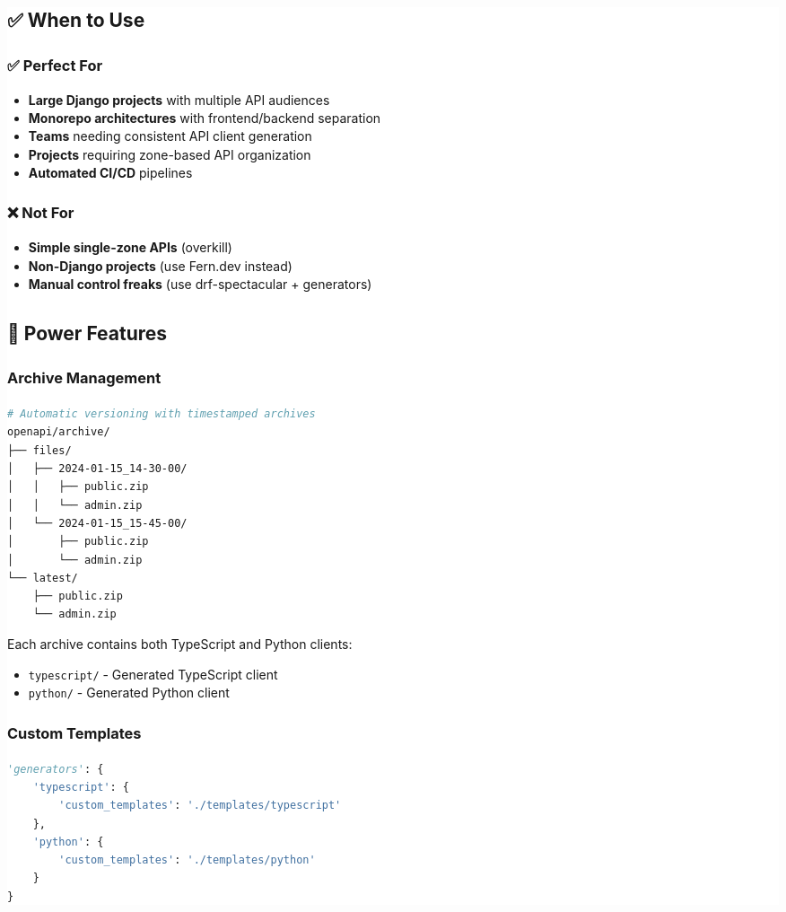 ## ✅ When to Use

### ✅ Perfect For

- **Large Django projects** with multiple API audiences
- **Monorepo architectures** with frontend/backend separation
- **Teams** needing consistent API client generation
- **Projects** requiring zone-based API organization
- **Automated CI/CD** pipelines

### ❌ Not For

- **Simple single-zone APIs** (overkill)
- **Non-Django projects** (use Fern.dev instead)
- **Manual control freaks** (use drf-spectacular + generators)

## 🧠 Power Features

### Archive Management

```bash
# Automatic versioning with timestamped archives
openapi/archive/
├── files/
│   ├── 2024-01-15_14-30-00/
│   │   ├── public.zip
│   │   └── admin.zip
│   └── 2024-01-15_15-45-00/
│       ├── public.zip
│       └── admin.zip
└── latest/
    ├── public.zip
    └── admin.zip
```

Each archive contains both TypeScript and Python clients:

- `typescript/` - Generated TypeScript client
- `python/` - Generated Python client

### Custom Templates

```python
'generators': {
    'typescript': {
        'custom_templates': './templates/typescript'
    },
    'python': {
        'custom_templates': './templates/python'
    }
}
```
